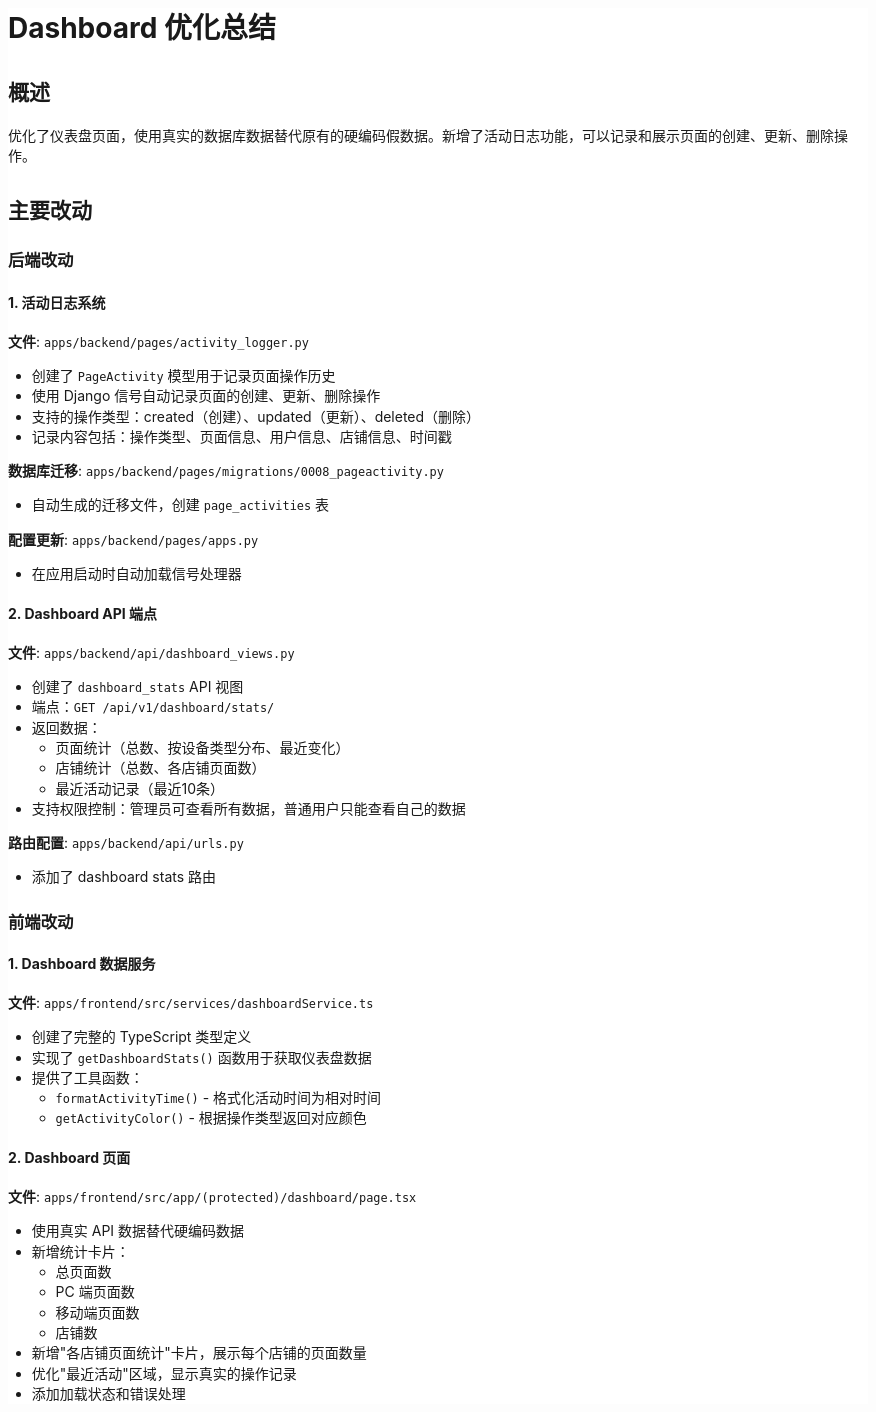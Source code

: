 # Dashboard 优化总结

## 概述
优化了仪表盘页面，使用真实的数据库数据替代原有的硬编码假数据。新增了活动日志功能，可以记录和展示页面的创建、更新、删除操作。

## 主要改动

### 后端改动

#### 1. 活动日志系统
**文件**: `apps/backend/pages/activity_logger.py`
- 创建了 `PageActivity` 模型用于记录页面操作历史
- 使用 Django 信号自动记录页面的创建、更新、删除操作
- 支持的操作类型：created（创建）、updated（更新）、deleted（删除）
- 记录内容包括：操作类型、页面信息、用户信息、店铺信息、时间戳

**数据库迁移**: `apps/backend/pages/migrations/0008_pageactivity.py`
- 自动生成的迁移文件，创建 `page_activities` 表

**配置更新**: `apps/backend/pages/apps.py`
- 在应用启动时自动加载信号处理器

#### 2. Dashboard API 端点
**文件**: `apps/backend/api/dashboard_views.py`
- 创建了 `dashboard_stats` API 视图
- 端点：`GET /api/v1/dashboard/stats/`
- 返回数据：
  - 页面统计（总数、按设备类型分布、最近变化）
  - 店铺统计（总数、各店铺页面数）
  - 最近活动记录（最近10条）
- 支持权限控制：管理员可查看所有数据，普通用户只能查看自己的数据

**路由配置**: `apps/backend/api/urls.py`
- 添加了 dashboard stats 路由

### 前端改动

#### 1. Dashboard 数据服务
**文件**: `apps/frontend/src/services/dashboardService.ts`
- 创建了完整的 TypeScript 类型定义
- 实现了 `getDashboardStats()` 函数用于获取仪表盘数据
- 提供了工具函数：
  - `formatActivityTime()` - 格式化活动时间为相对时间
  - `getActivityColor()` - 根据操作类型返回对应颜色

#### 2. Dashboard 页面
**文件**: `apps/frontend/src/app/(protected)/dashboard/page.tsx`
- 使用真实 API 数据替代硬编码数据
- 新增统计卡片：
  - 总页面数
  - PC 端页面数
  - 移动端页面数
  - 店铺数
- 新增"各店铺页面统计"卡片，展示每个店铺的页面数量
- 优化"最近活动"区域，显示真实的操作记录
- 添加加载状态和错误处理

